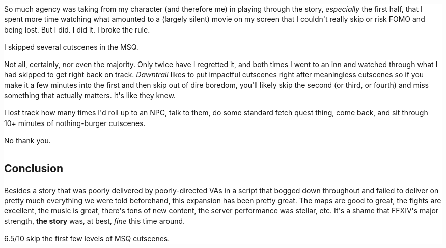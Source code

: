 So much agency was taking from my character (and therefore me) in playing through the story, _especially_ the first half, that I spent more time watching what amounted to a (largely silent) movie on my screen that I couldn't really skip or risk FOMO and being lost. But I did. I did it. I broke the rule.

I skipped several cutscenes in the MSQ.

Not all, certainly, nor even the majority. Only twice have I regretted it, and both times I went to an inn and watched through what I had skipped to get right back on track. _Dawntrail_ likes to put impactful cutscenes right after meaningless cutscenes so if you make it a few minutes into the first and then skip out of dire boredom, you'll likely skip the second (or third, or fourth) and miss something that actually matters. It's like they knew.

I lost track how many times I'd roll up to an NPC, talk to them, do some standard fetch quest thing, come back, and sit through 10+ minutes of nothing-burger cutscenes.

No thank you.

## Conclusion

Besides a story that was poorly delivered by poorly-directed VAs in a script that bogged down throughout and failed to deliver on pretty much everything we were told beforehand, this expansion has been pretty great. The maps are good to great, the fights are excellent, the music is great, there's tons of new content, the server performance was stellar, etc. It's a shame that FFXIV's major strength, **the story** was, at best, _fine_ this time around.

6.5/10 skip the first few levels of MSQ cutscenes.
